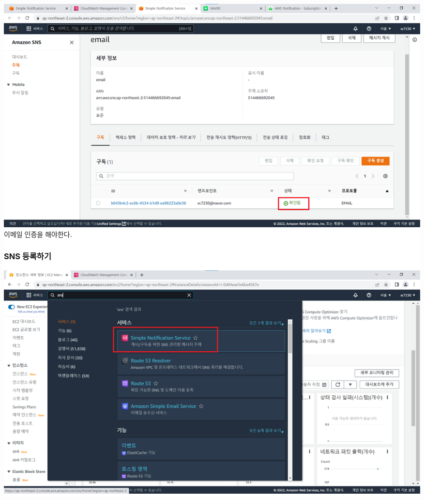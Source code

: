 ![image](/assets/img/image/cloudwatch/10.png)<br/>
이메일 인증을 해야한다.<br/>

### SNS 등록하기
![image](/assets/img/image/cloudwatch/8.png)<br/>
